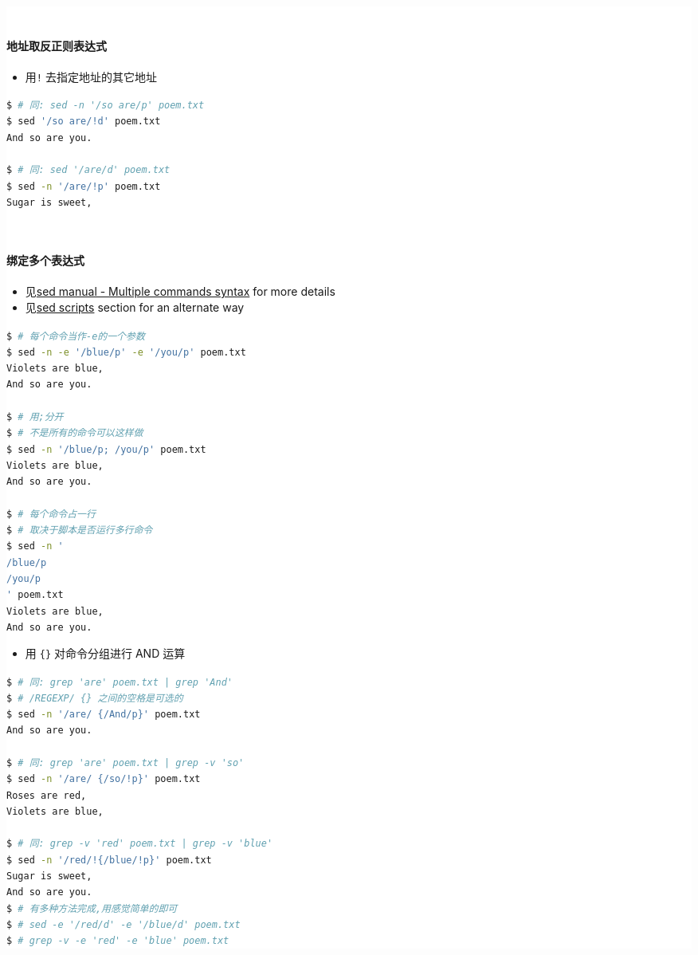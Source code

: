 <br>

#### <a name="地址取反正则表达式"></a>地址取反正则表达式

* 用`!` 去指定地址的其它地址

```bash
$ # 同: sed -n '/so are/p' poem.txt
$ sed '/so are/!d' poem.txt
And so are you.

$ # 同: sed '/are/d' poem.txt
$ sed -n '/are/!p' poem.txt
Sugar is sweet,
```

<br>

#### <a name="绑定多个表达式"></a>绑定多个表达式

* 见[sed manual - Multiple commands syntax](https://www.gnu.org/software/sed/manual/sed.html#Multiple-commands-syntax) for more details
* 见[sed scripts](#sed-scripts) section for an alternate way

```bash
$ # 每个命令当作-e的一个参数
$ sed -n -e '/blue/p' -e '/you/p' poem.txt
Violets are blue,
And so are you.

$ # 用;分开
$ # 不是所有的命令可以这样做
$ sed -n '/blue/p; /you/p' poem.txt
Violets are blue,
And so are you.

$ # 每个命令占一行
$ # 取决于脚本是否运行多行命令
$ sed -n '
/blue/p
/you/p
' poem.txt
Violets are blue,
And so are you.
```

* 用 `{}` 对命令分组进行 AND 运算

```bash
$ # 同: grep 'are' poem.txt | grep 'And'
$ # /REGEXP/ {} 之间的空格是可选的
$ sed -n '/are/ {/And/p}' poem.txt
And so are you.

$ # 同: grep 'are' poem.txt | grep -v 'so'
$ sed -n '/are/ {/so/!p}' poem.txt
Roses are red,
Violets are blue,

$ # 同: grep -v 'red' poem.txt | grep -v 'blue'
$ sed -n '/red/!{/blue/!p}' poem.txt
Sugar is sweet,
And so are you.
$ # 有多种方法完成,用感觉简单的即可
$ # sed -e '/red/d' -e '/blue/d' poem.txt
$ # grep -v -e 'red' -e 'blue' poem.txt
```
